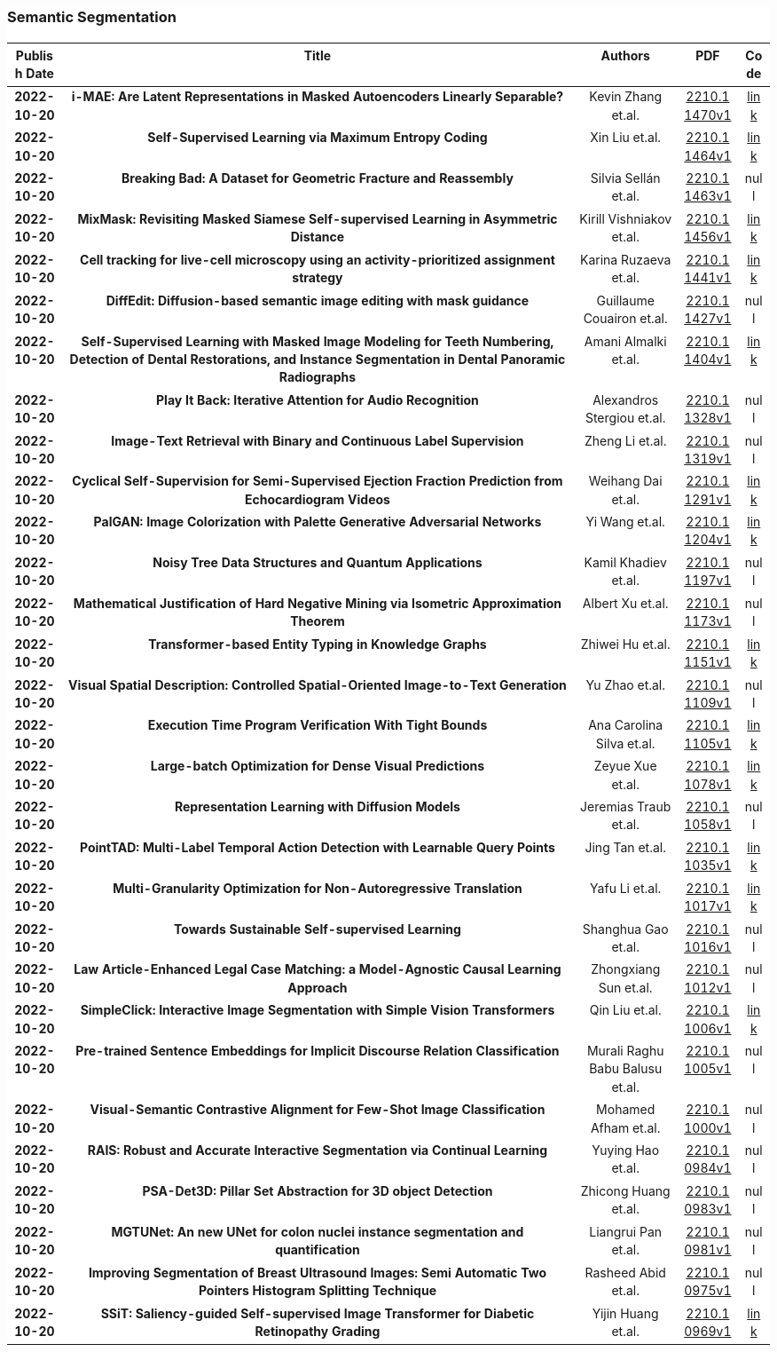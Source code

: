 ### Semantic Segmentation
|Publish Date|Title|Authors|PDF|Code|
| :---: | :---: | :---: | :---: | :---: |
|**2022-10-20**|**i-MAE: Are Latent Representations in Masked Autoencoders Linearly Separable?**|Kevin Zhang et.al.|[2210.11470v1](http://arxiv.org/abs/2210.11470v1)|[link](https://github.com/vision-learning-acceleration-lab/i-mae)|
|**2022-10-20**|**Self-Supervised Learning via Maximum Entropy Coding**|Xin Liu et.al.|[2210.11464v1](http://arxiv.org/abs/2210.11464v1)|[link](https://github.com/xinliu20/mec)|
|**2022-10-20**|**Breaking Bad: A Dataset for Geometric Fracture and Reassembly**|Silvia Sellán et.al.|[2210.11463v1](http://arxiv.org/abs/2210.11463v1)|null|
|**2022-10-20**|**MixMask: Revisiting Masked Siamese Self-supervised Learning in Asymmetric Distance**|Kirill Vishniakov et.al.|[2210.11456v1](http://arxiv.org/abs/2210.11456v1)|[link](https://github.com/lightnessofbeing/mixmask)|
|**2022-10-20**|**Cell tracking for live-cell microscopy using an activity-prioritized assignment strategy**|Karina Ruzaeva et.al.|[2210.11441v1](http://arxiv.org/abs/2210.11441v1)|[link](https://github.com/kruzaeva/activity-cell-tracking)|
|**2022-10-20**|**DiffEdit: Diffusion-based semantic image editing with mask guidance**|Guillaume Couairon et.al.|[2210.11427v1](http://arxiv.org/abs/2210.11427v1)|null|
|**2022-10-20**|**Self-Supervised Learning with Masked Image Modeling for Teeth Numbering, Detection of Dental Restorations, and Instance Segmentation in Dental Panoramic Radiographs**|Amani Almalki et.al.|[2210.11404v1](http://arxiv.org/abs/2210.11404v1)|[link](https://github.com/amanihalmalki/dentalmim)|
|**2022-10-20**|**Play It Back: Iterative Attention for Audio Recognition**|Alexandros Stergiou et.al.|[2210.11328v1](http://arxiv.org/abs/2210.11328v1)|null|
|**2022-10-20**|**Image-Text Retrieval with Binary and Continuous Label Supervision**|Zheng Li et.al.|[2210.11319v1](http://arxiv.org/abs/2210.11319v1)|null|
|**2022-10-20**|**Cyclical Self-Supervision for Semi-Supervised Ejection Fraction Prediction from Echocardiogram Videos**|Weihang Dai et.al.|[2210.11291v1](http://arxiv.org/abs/2210.11291v1)|[link](https://github.com/xmed-lab/css-semivideo)|
|**2022-10-20**|**PalGAN: Image Colorization with Palette Generative Adversarial Networks**|Yi Wang et.al.|[2210.11204v1](http://arxiv.org/abs/2210.11204v1)|[link](https://github.com/shepnerd/palgan)|
|**2022-10-20**|**Noisy Tree Data Structures and Quantum Applications**|Kamil Khadiev et.al.|[2210.11197v1](http://arxiv.org/abs/2210.11197v1)|null|
|**2022-10-20**|**Mathematical Justification of Hard Negative Mining via Isometric Approximation Theorem**|Albert Xu et.al.|[2210.11173v1](http://arxiv.org/abs/2210.11173v1)|null|
|**2022-10-20**|**Transformer-based Entity Typing in Knowledge Graphs**|Zhiwei Hu et.al.|[2210.11151v1](http://arxiv.org/abs/2210.11151v1)|[link](https://github.com/zhiweihu1103/et-tet)|
|**2022-10-20**|**Visual Spatial Description: Controlled Spatial-Oriented Image-to-Text Generation**|Yu Zhao et.al.|[2210.11109v1](http://arxiv.org/abs/2210.11109v1)|null|
|**2022-10-20**|**Execution Time Program Verification With Tight Bounds**|Ana Carolina Silva et.al.|[2210.11105v1](http://arxiv.org/abs/2210.11105v1)|[link](https://github.com/carolinafsilva/time-verification)|
|**2022-10-20**|**Large-batch Optimization for Dense Visual Predictions**|Zeyue Xue et.al.|[2210.11078v1](http://arxiv.org/abs/2210.11078v1)|[link](https://github.com/sense-x/agvm)|
|**2022-10-20**|**Representation Learning with Diffusion Models**|Jeremias Traub et.al.|[2210.11058v1](http://arxiv.org/abs/2210.11058v1)|null|
|**2022-10-20**|**PointTAD: Multi-Label Temporal Action Detection with Learnable Query Points**|Jing Tan et.al.|[2210.11035v1](http://arxiv.org/abs/2210.11035v1)|[link](https://github.com/mcg-nju/pointtad)|
|**2022-10-20**|**Multi-Granularity Optimization for Non-Autoregressive Translation**|Yafu Li et.al.|[2210.11017v1](http://arxiv.org/abs/2210.11017v1)|[link](https://github.com/yafuly/mgmo-nat)|
|**2022-10-20**|**Towards Sustainable Self-supervised Learning**|Shanghua Gao et.al.|[2210.11016v1](http://arxiv.org/abs/2210.11016v1)|null|
|**2022-10-20**|**Law Article-Enhanced Legal Case Matching: a Model-Agnostic Causal Learning Approach**|Zhongxiang Sun et.al.|[2210.11012v1](http://arxiv.org/abs/2210.11012v1)|null|
|**2022-10-20**|**SimpleClick: Interactive Image Segmentation with Simple Vision Transformers**|Qin Liu et.al.|[2210.11006v1](http://arxiv.org/abs/2210.11006v1)|[link](https://github.com/uncbiag/simpleclick)|
|**2022-10-20**|**Pre-trained Sentence Embeddings for Implicit Discourse Relation Classification**|Murali Raghu Babu Balusu et.al.|[2210.11005v1](http://arxiv.org/abs/2210.11005v1)|null|
|**2022-10-20**|**Visual-Semantic Contrastive Alignment for Few-Shot Image Classification**|Mohamed Afham et.al.|[2210.11000v1](http://arxiv.org/abs/2210.11000v1)|null|
|**2022-10-20**|**RAIS: Robust and Accurate Interactive Segmentation via Continual Learning**|Yuying Hao et.al.|[2210.10984v1](http://arxiv.org/abs/2210.10984v1)|null|
|**2022-10-20**|**PSA-Det3D: Pillar Set Abstraction for 3D object Detection**|Zhicong Huang et.al.|[2210.10983v1](http://arxiv.org/abs/2210.10983v1)|null|
|**2022-10-20**|**MGTUNet: An new UNet for colon nuclei instance segmentation and quantification**|Liangrui Pan et.al.|[2210.10981v1](http://arxiv.org/abs/2210.10981v1)|null|
|**2022-10-20**|**Improving Segmentation of Breast Ultrasound Images: Semi Automatic Two Pointers Histogram Splitting Technique**|Rasheed Abid et.al.|[2210.10975v1](http://arxiv.org/abs/2210.10975v1)|null|
|**2022-10-20**|**SSiT: Saliency-guided Self-supervised Image Transformer for Diabetic Retinopathy Grading**|Yijin Huang et.al.|[2210.10969v1](http://arxiv.org/abs/2210.10969v1)|[link](https://github.com/yijinhuang/ssit)|

